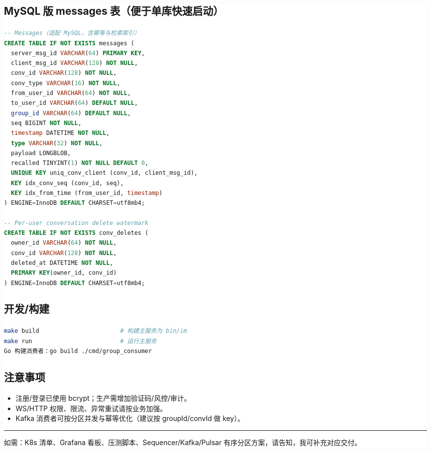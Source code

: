 ## MySQL 版 messages 表（便于单库快速启动）
```sql
-- Messages（适配 MySQL，含幂等与检索索引）
CREATE TABLE IF NOT EXISTS messages (
  server_msg_id VARCHAR(64) PRIMARY KEY,
  client_msg_id VARCHAR(128) NOT NULL,
  conv_id VARCHAR(128) NOT NULL,
  conv_type VARCHAR(16) NOT NULL,
  from_user_id VARCHAR(64) NOT NULL,
  to_user_id VARCHAR(64) DEFAULT NULL,
  group_id VARCHAR(64) DEFAULT NULL,
  seq BIGINT NOT NULL,
  timestamp DATETIME NOT NULL,
  type VARCHAR(32) NOT NULL,
  payload LONGBLOB,
  recalled TINYINT(1) NOT NULL DEFAULT 0,
  UNIQUE KEY uniq_conv_client (conv_id, client_msg_id),
  KEY idx_conv_seq (conv_id, seq),
  KEY idx_from_time (from_user_id, timestamp)
) ENGINE=InnoDB DEFAULT CHARSET=utf8mb4;

-- Per-user conversation delete watermark
CREATE TABLE IF NOT EXISTS conv_deletes (
  owner_id VARCHAR(64) NOT NULL,
  conv_id VARCHAR(128) NOT NULL,
  deleted_at DATETIME NOT NULL,
  PRIMARY KEY(owner_id, conv_id)
) ENGINE=InnoDB DEFAULT CHARSET=utf8mb4;
```

## 开发/构建
```bash
make build                       # 构建主服务为 bin/im
make run                         # 运行主服务
Go 构建消费者：go build ./cmd/group_consumer
```

## 注意事项
- 注册/登录已使用 bcrypt；生产需增加验证码/风控/审计。
- WS/HTTP 权限、限流、异常重试请按业务加强。
- Kafka 消费者可按分区并发与幂等优化（建议按 groupId/convId 做 key）。

---
如需：K8s 清单、Grafana 看板、压测脚本、Sequencer/Kafka/Pulsar 有序分区方案，请告知，我可补充对应交付。 